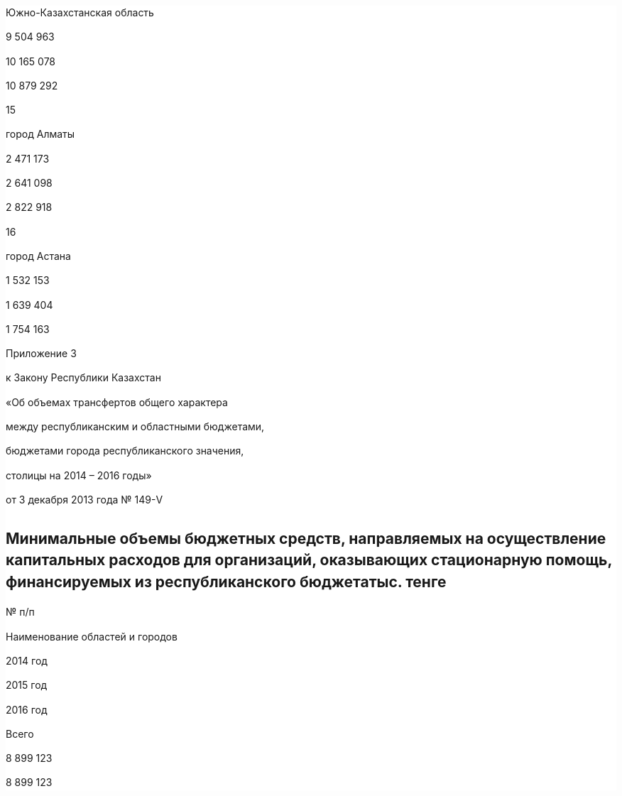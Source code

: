 Юж­но-Ка­зах­стан­ская об­ласть

9 504 963

10 165 078

10 879 292

15

го­род Ал­ма­ты

2 471 173

2 641 098

2 822 918

16

го­род Аста­на

1 532 153

1 639 404

1 754 163

Приложение 3

к Закону Республики Казахстан

«Об объемах трансфертов общего характера

между республиканским и областными бюджетами,

бюджетами города республиканского значения,

столицы на 2014 – 2016 годы»

от 3 декабря 2013 года № 149-V

## Минимальные объемы бюджетных средств, направляемых на осуществление капитальных расходов для организаций, оказывающих стационарную помощь, финансируемых из республиканского бюджетатыс. тенге

№ п/п

На­име­но­ва­ние об­ла­стей и го­ро­дов

2014 год

2015 год

2016 год

Все­го

8 899 123

8 899 123
